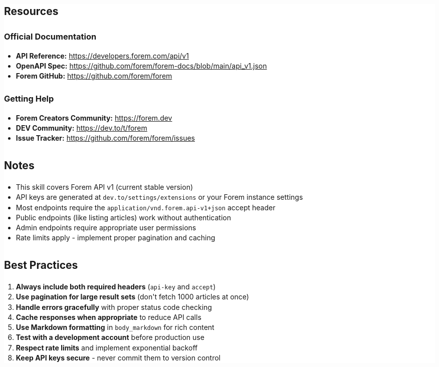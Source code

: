 ## Resources

### Official Documentation
- **API Reference:** https://developers.forem.com/api/v1
- **OpenAPI Spec:** https://github.com/forem/forem-docs/blob/main/api_v1.json
- **Forem GitHub:** https://github.com/forem/forem

### Getting Help
- **Forem Creators Community:** https://forem.dev
- **DEV Community:** https://dev.to/t/forem
- **Issue Tracker:** https://github.com/forem/forem/issues

## Notes

- This skill covers Forem API v1 (current stable version)
- API keys are generated at `dev.to/settings/extensions` or your Forem instance settings
- Most endpoints require the `application/vnd.forem.api-v1+json` accept header
- Public endpoints (like listing articles) work without authentication
- Admin endpoints require appropriate user permissions
- Rate limits apply - implement proper pagination and caching

## Best Practices

1. **Always include both required headers** (`api-key` and `accept`)
2. **Use pagination for large result sets** (don't fetch 1000 articles at once)
3. **Handle errors gracefully** with proper status code checking
4. **Cache responses when appropriate** to reduce API calls
5. **Use Markdown formatting** in `body_markdown` for rich content
6. **Test with a development account** before production use
7. **Respect rate limits** and implement exponential backoff
8. **Keep API keys secure** - never commit them to version control
